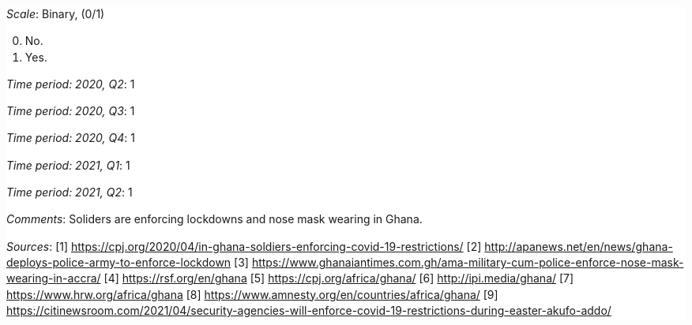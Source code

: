  

*Scale*: Binary, (0/1) 

 0. No. 
 1. Yes.

 
*Time period: 2020, Q2*: 1

 
*Time period: 2020, Q3*: 1

 
*Time period: 2020, Q4*: 1

 
*Time period: 2021, Q1*: 1

 
*Time period: 2021, Q2*: 1

 

*Comments*:
 Soliders are enforcing lockdowns and nose mask wearing in Ghana. 

*Sources*:
 [1]
https://cpj.org/2020/04/in-ghana-soldiers-enforcing-covid-19-restrictions/
[2]
http://apanews.net/en/news/ghana-deploys-police-army-to-enforce-lockdown
[3]
https://www.ghanaiantimes.com.gh/ama-military-cum-police-enforce-nose-mask-wearing-in-accra/
[4]
https://rsf.org/en/ghana
[5]
https://cpj.org/africa/ghana/
[6]
http://ipi.media/ghana/
[7]
https://www.hrw.org/africa/ghana
[8]
https://www.amnesty.org/en/countries/africa/ghana/
[9]
https://citinewsroom.com/2021/04/security-agencies-will-enforce-covid-19-restrictions-during-easter-akufo-addo/

